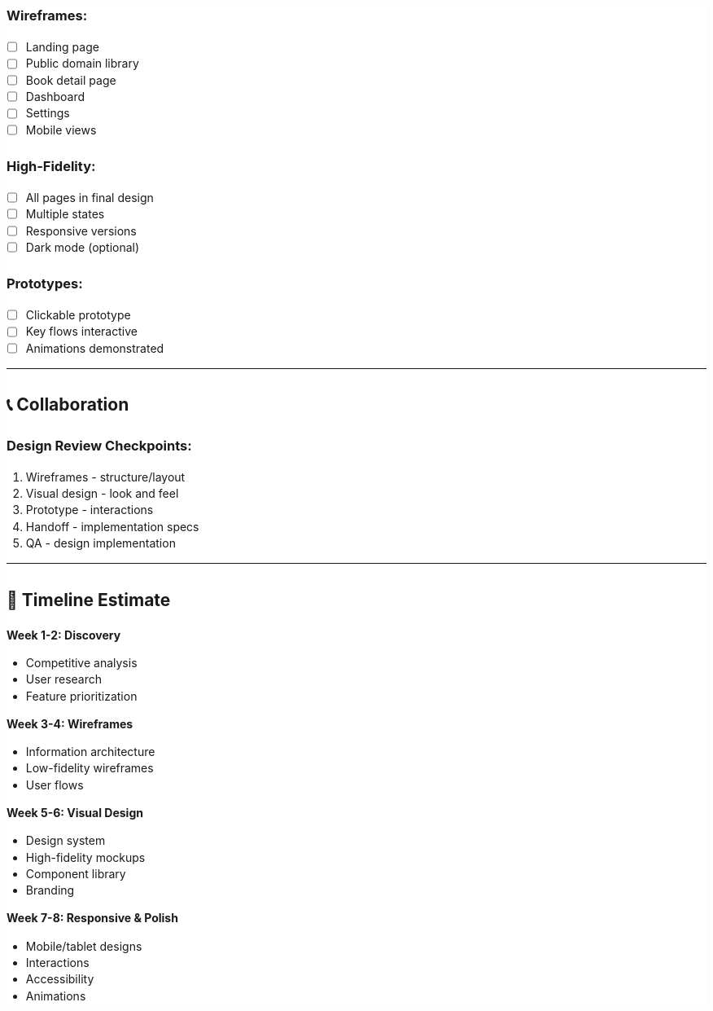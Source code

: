 ### Wireframes:
- [ ] Landing page
- [ ] Public domain library
- [ ] Book detail page
- [ ] Dashboard
- [ ] Settings
- [ ] Mobile views

### High-Fidelity:
- [ ] All pages in final design
- [ ] Multiple states
- [ ] Responsive versions
- [ ] Dark mode (optional)

### Prototypes:
- [ ] Clickable prototype
- [ ] Key flows interactive
- [ ] Animations demonstrated

---

## 📞 Collaboration

### Design Review Checkpoints:
1. Wireframes - structure/layout
2. Visual design - look and feel
3. Prototype - interactions
4. Handoff - implementation specs
5. QA - design implementation

---

## 🚀 Timeline Estimate

**Week 1-2: Discovery**
- Competitive analysis
- User research
- Feature prioritization

**Week 3-4: Wireframes**
- Information architecture
- Low-fidelity wireframes
- User flows

**Week 5-6: Visual Design**
- Design system
- High-fidelity mockups
- Component library
- Branding

**Week 7-8: Responsive & Polish**
- Mobile/tablet designs
- Interactions
- Accessibility
- Animations
